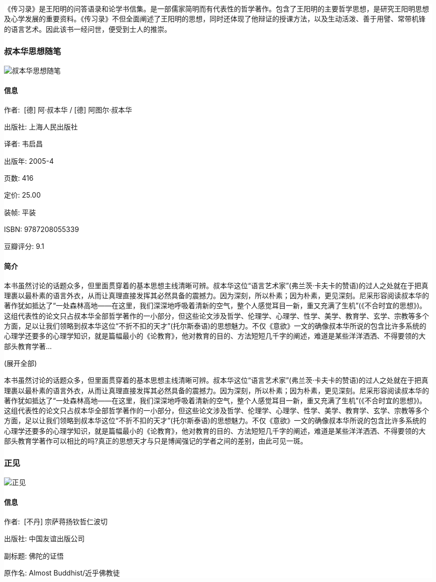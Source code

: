 《传习录》是王阳明的问答语录和论学书信集。是一部儒家简明而有代表性的哲学著作。包含了王阳明的主要哲学思想，是研究王阳明思想及心学发展的重要资料。《传习录》不但全面阐述了王阳明的思想，同时还体现了他辩证的授课方法，以及生动活泼、善于用譬、常带机锋的语言艺术。因此该书一经问世，便受到士人的推崇。



### 叔本华思想随笔

![叔本华思想随笔](https://img3.doubanio.com/view/subject/l/public/s1317602.jpg)

#### 信息

作者:  [德] 阿·叔本华 / [德] 阿图尔·叔本华 

出版社: 上海人民出版社 

译者: 韦启昌 

出版年: 2005-4 

页数: 416 

定价: 25.00 

装帧: 平装 

ISBN: 9787208055339

豆瓣评分: 9.1

#### 简介

本书虽然讨论的话题众多，但里面贯穿着的基本思想主线清晰可辨。叔本华这位“语言艺术家”(弗兰茨·卡夫卡的赞语)的过人之处就在于把真理裹以最朴素的语言外衣，从而让真理直接发挥其必然具备的震撼力。因为深刻，所以朴素；因为朴素，更见深刻。尼采形容阅读叔本华的著作犹如抵达了“一处森林高地——在这里，我们深深地呼吸着清新的空气，整个人感觉耳目一新，重又充满了生机”(《不合时宜的思想》)。这组代表性的论文只占叔本华全部哲学著作的一小部分，但这些论文涉及哲学、伦理学、心理学、性学、美学、教育学、玄学、宗教等多个方面，足以让我们领略到叔本华这位“不折不扣的天才”(托尔斯泰语)的思想魅力。不仅《意欲》一文的确像叔本华所说的包含比许多系统的心理学还要多的心理学知识，就是篇幅最小的《论教育》，他对教育的目的、方法短短几千字的阐述，难道是某些洋洋洒洒、不得要领的大部头教育学著...

(展开全部)

本书虽然讨论的话题众多，但里面贯穿着的基本思想主线清晰可辨。叔本华这位“语言艺术家”(弗兰茨·卡夫卡的赞语)的过人之处就在于把真理裹以最朴素的语言外衣，从而让真理直接发挥其必然具备的震撼力。因为深刻，所以朴素；因为朴素，更见深刻。尼采形容阅读叔本华的著作犹如抵达了“一处森林高地——在这里，我们深深地呼吸着清新的空气，整个人感觉耳目一新，重又充满了生机”(《不合时宜的思想》)。这组代表性的论文只占叔本华全部哲学著作的一小部分，但这些论文涉及哲学、伦理学、心理学、性学、美学、教育学、玄学、宗教等多个方面，足以让我们领略到叔本华这位“不折不扣的天才”(托尔斯泰语)的思想魅力。不仅《意欲》一文的确像叔本华所说的包含比许多系统的心理学还要多的心理学知识，就是篇幅最小的《论教育》，他对教育的目的、方法短短几千字的阐述，难道是某些洋洋洒洒、不得要领的大部头教育学著作可以相比的吗?真正的思想天才与只是博闻强记的学者之间的差别，由此可见一斑。



### 正见

![正见](https://img3.doubanio.com/view/subject/l/public/s1993421.jpg)

#### 信息

作者:  [不丹] 宗萨蒋扬钦哲仁波切 

出版社: 中国友谊出版公司 

副标题: 佛陀的证悟 

原作名: Almost Buddhist/近乎佛教徒 
